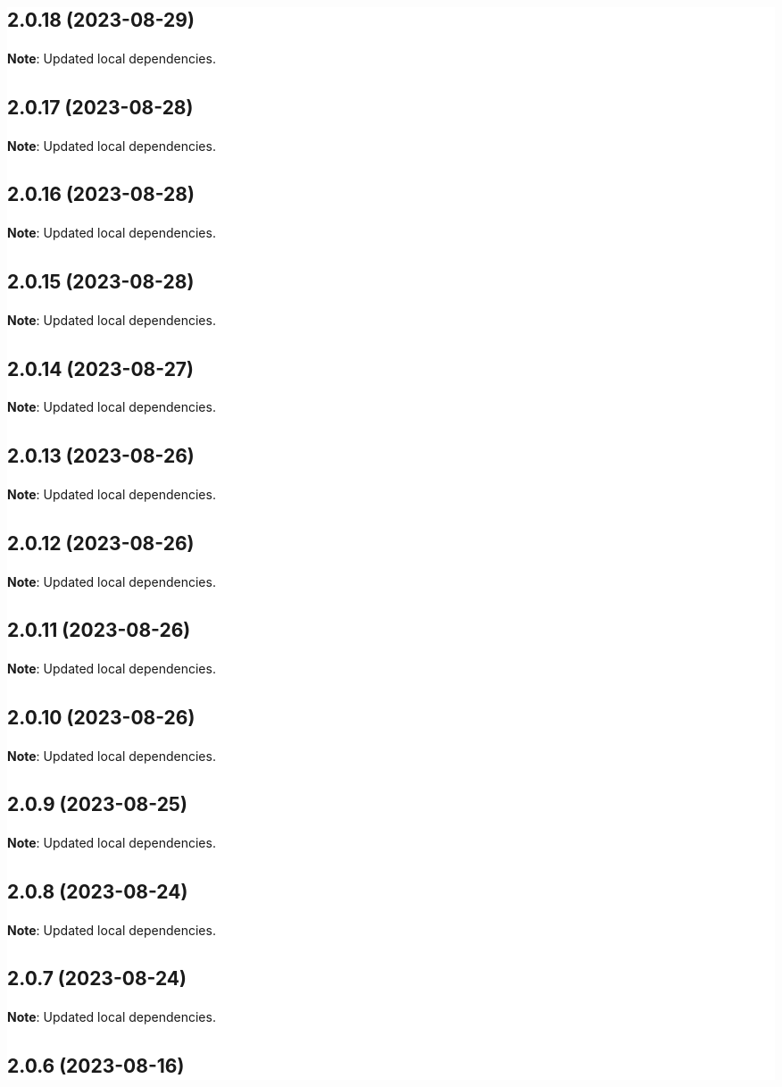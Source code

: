 ## 2.0.18 (2023-08-29)

**Note**: Updated local dependencies.

## 2.0.17 (2023-08-28)

**Note**: Updated local dependencies.

## 2.0.16 (2023-08-28)

**Note**: Updated local dependencies.

## 2.0.15 (2023-08-28)

**Note**: Updated local dependencies.

## 2.0.14 (2023-08-27)

**Note**: Updated local dependencies.

## 2.0.13 (2023-08-26)

**Note**: Updated local dependencies.

## 2.0.12 (2023-08-26)

**Note**: Updated local dependencies.

## 2.0.11 (2023-08-26)

**Note**: Updated local dependencies.

## 2.0.10 (2023-08-26)

**Note**: Updated local dependencies.

## 2.0.9 (2023-08-25)

**Note**: Updated local dependencies.

## 2.0.8 (2023-08-24)

**Note**: Updated local dependencies.

## 2.0.7 (2023-08-24)

**Note**: Updated local dependencies.

## 2.0.6 (2023-08-16)
